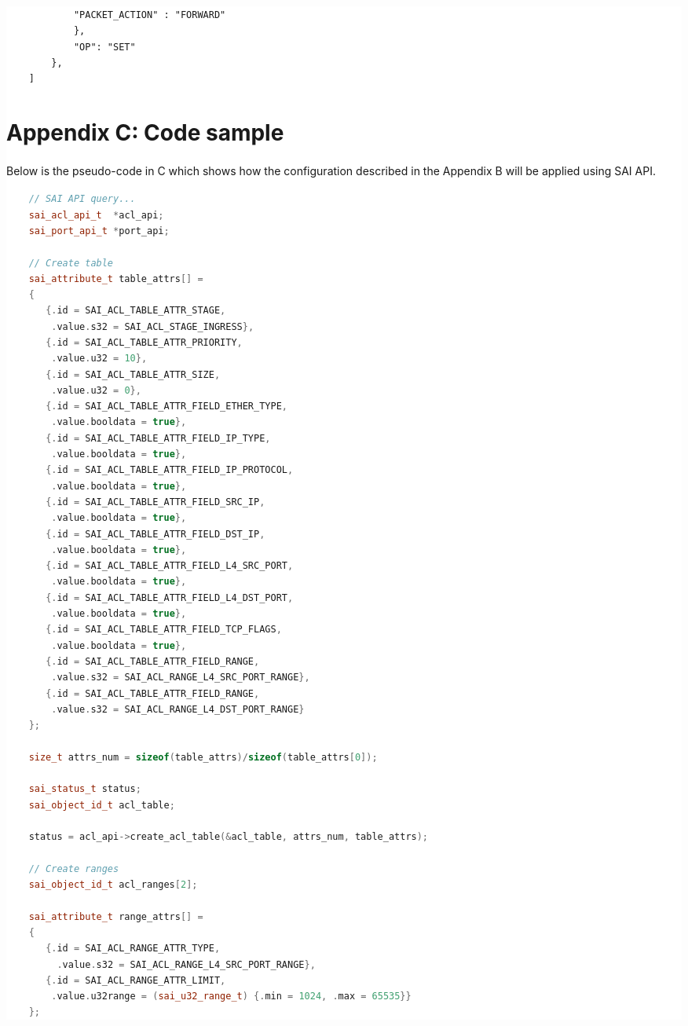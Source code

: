 ```
			"PACKET_ACTION" : "FORWARD"
	        },
	        "OP": "SET"
	    },
	]
```
# Appendix C: Code sample
Below is the pseudo-code in C which shows how the configuration described in the Appendix B will be applied using SAI API.
```c++
	// SAI API query...
	sai_acl_api_t  *acl_api;
	sai_port_api_t *port_api;
		
	// Create table
	sai_attribute_t table_attrs[] =
	{
	   {.id = SAI_ACL_TABLE_ATTR_STAGE,
	    .value.s32 = SAI_ACL_STAGE_INGRESS},
	   {.id = SAI_ACL_TABLE_ATTR_PRIORITY,
	    .value.u32 = 10},
	   {.id = SAI_ACL_TABLE_ATTR_SIZE, 
	    .value.u32 = 0},
	   {.id = SAI_ACL_TABLE_ATTR_FIELD_ETHER_TYPE,
	    .value.booldata = true},
	   {.id = SAI_ACL_TABLE_ATTR_FIELD_IP_TYPE, 
	    .value.booldata = true},
	   {.id = SAI_ACL_TABLE_ATTR_FIELD_IP_PROTOCOL, 
	    .value.booldata = true},
	   {.id = SAI_ACL_TABLE_ATTR_FIELD_SRC_IP, 
	    .value.booldata = true},
	   {.id = SAI_ACL_TABLE_ATTR_FIELD_DST_IP, 
	    .value.booldata = true},
	   {.id = SAI_ACL_TABLE_ATTR_FIELD_L4_SRC_PORT, 
	    .value.booldata = true},
	   {.id = SAI_ACL_TABLE_ATTR_FIELD_L4_DST_PORT, 
	    .value.booldata = true},
	   {.id = SAI_ACL_TABLE_ATTR_FIELD_TCP_FLAGS, 
	    .value.booldata = true},
	   {.id = SAI_ACL_TABLE_ATTR_FIELD_RANGE, 
	    .value.s32 = SAI_ACL_RANGE_L4_SRC_PORT_RANGE},
	   {.id = SAI_ACL_TABLE_ATTR_FIELD_RANGE, 
	    .value.s32 = SAI_ACL_RANGE_L4_DST_PORT_RANGE}
	};
	
	size_t attrs_num = sizeof(table_attrs)/sizeof(table_attrs[0]);
	
	sai_status_t status;
	sai_object_id_t acl_table;
	
	status = acl_api->create_acl_table(&acl_table, attrs_num, table_attrs);
	
	// Create ranges
	sai_object_id_t acl_ranges[2];
	
	sai_attribute_t range_attrs[] =
	{
	   {.id = SAI_ACL_RANGE_ATTR_TYPE,
	     .value.s32 = SAI_ACL_RANGE_L4_SRC_PORT_RANGE},
	   {.id = SAI_ACL_RANGE_ATTR_LIMIT,
	    .value.u32range = (sai_u32_range_t) {.min = 1024, .max = 65535}}
	};
```